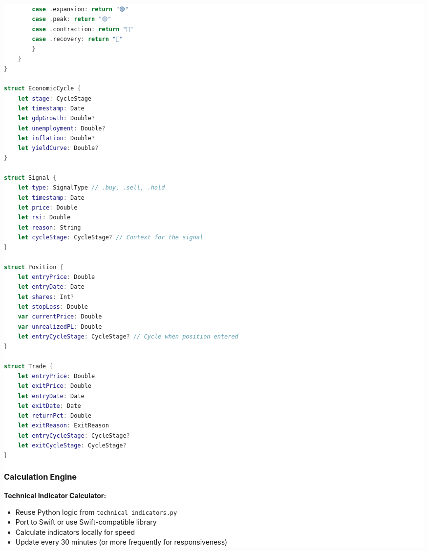 ```swift
        case .expansion: return "🟢"
        case .peak: return "🟡"
        case .contraction: return "🔴"
        case .recovery: return "🔵"
        }
    }
}

struct EconomicCycle {
    let stage: CycleStage
    let timestamp: Date
    let gdpGrowth: Double?
    let unemployment: Double?
    let inflation: Double?
    let yieldCurve: Double?
}

struct Signal {
    let type: SignalType // .buy, .sell, .hold
    let timestamp: Date
    let price: Double
    let rsi: Double
    let reason: String
    let cycleStage: CycleStage? // Context for the signal
}

struct Position {
    let entryPrice: Double
    let entryDate: Date
    let shares: Int?
    let stopLoss: Double
    var currentPrice: Double
    var unrealizedPL: Double
    let entryCycleStage: CycleStage? // Cycle when position entered
}

struct Trade {
    let entryPrice: Double
    let exitPrice: Double
    let entryDate: Date
    let exitDate: Date
    let returnPct: Double
    let exitReason: ExitReason
    let entryCycleStage: CycleStage?
    let exitCycleStage: CycleStage?
}
```

### Calculation Engine

**Technical Indicator Calculator:**
- Reuse Python logic from `technical_indicators.py`
- Port to Swift or use Swift-compatible library
- Calculate indicators locally for speed
- Update every 30 minutes (or more frequently for responsiveness)
